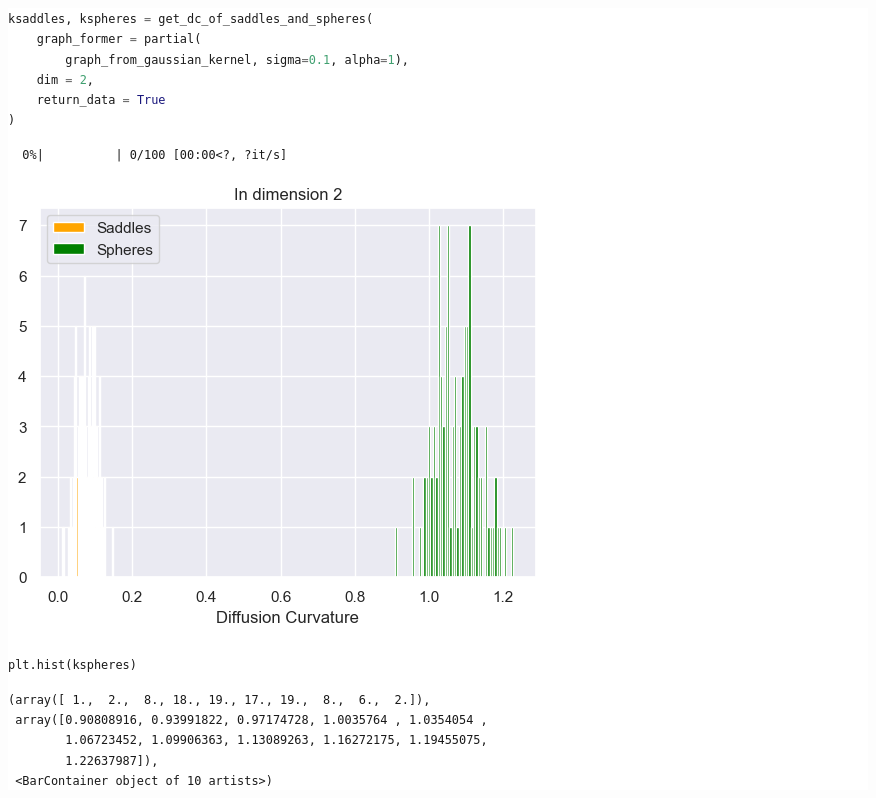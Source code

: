 ``` python
ksaddles, kspheres = get_dc_of_saddles_and_spheres(
    graph_former = partial(
        graph_from_gaussian_kernel, sigma=0.1, alpha=1),
    dim = 2, 
    return_data = True
)
```

      0%|          | 0/100 [00:00<?, ?it/s]

![](3d1%20Effects%20of%20Graph%20Construction%20on%20Negative%20Curvature%20Detection_files/figure-commonmark/cell-29-output-2.png)

``` python
plt.hist(kspheres)
```

    (array([ 1.,  2.,  8., 18., 19., 17., 19.,  8.,  6.,  2.]),
     array([0.90808916, 0.93991822, 0.97174728, 1.0035764 , 1.0354054 ,
            1.06723452, 1.09906363, 1.13089263, 1.16272175, 1.19455075,
            1.22637987]),
     <BarContainer object of 10 artists>)
